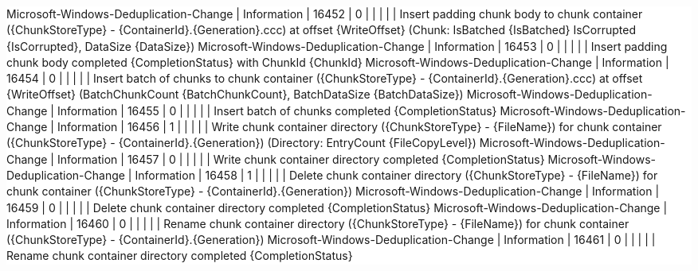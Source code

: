 Microsoft-Windows-Deduplication-Change  |  Information  |  16452     |  0        |           |        |          |           |  Insert padding chunk body to chunk container ({ChunkStoreType} - {ContainerId}.{Generation}.ccc) at offset {WriteOffset} (Chunk: IsBatched {IsBatched} IsCorrupted {IsCorrupted}, DataSize {DataSize})
Microsoft-Windows-Deduplication-Change  |  Information  |  16453     |  0        |           |        |          |           |  Insert padding chunk body completed {CompletionStatus} with ChunkId {ChunkId}
Microsoft-Windows-Deduplication-Change  |  Information  |  16454     |  0        |           |        |          |           |  Insert batch of chunks to chunk container ({ChunkStoreType} - {ContainerId}.{Generation}.ccc) at offset {WriteOffset} (BatchChunkCount {BatchChunkCount}, BatchDataSize {BatchDataSize})
Microsoft-Windows-Deduplication-Change  |  Information  |  16455     |  0        |           |        |          |           |  Insert batch of chunks completed {CompletionStatus}
Microsoft-Windows-Deduplication-Change  |  Information  |  16456     |  1        |           |        |          |           |  Write chunk container directory ({ChunkStoreType} - {FileName}) for chunk container ({ChunkStoreType} - {ContainerId}.{Generation}) (Directory: EntryCount {FileCopyLevel})
Microsoft-Windows-Deduplication-Change  |  Information  |  16457     |  0        |           |        |          |           |  Write chunk container directory completed {CompletionStatus}
Microsoft-Windows-Deduplication-Change  |  Information  |  16458     |  1        |           |        |          |           |  Delete chunk container directory ({ChunkStoreType} - {FileName}) for chunk container ({ChunkStoreType} - {ContainerId}.{Generation})
Microsoft-Windows-Deduplication-Change  |  Information  |  16459     |  0        |           |        |          |           |  Delete chunk container directory completed {CompletionStatus}
Microsoft-Windows-Deduplication-Change  |  Information  |  16460     |  0        |           |        |          |           |  Rename chunk container directory ({ChunkStoreType} - {FileName}) for chunk container ({ChunkStoreType} - {ContainerId}.{Generation})
Microsoft-Windows-Deduplication-Change  |  Information  |  16461     |  0        |           |        |          |           |  Rename chunk container directory completed {CompletionStatus}